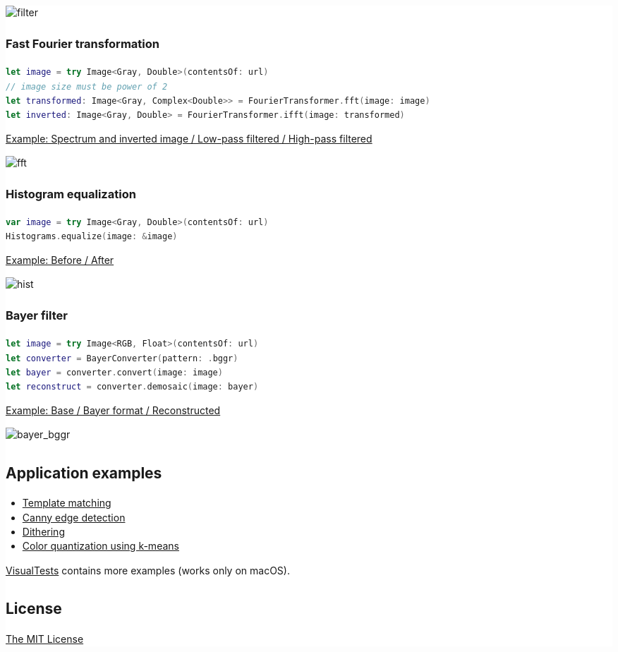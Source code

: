 ![filter](https://user-images.githubusercontent.com/12446914/58389904-4b043880-8069-11e9-8555-c84be376da9b.png)

### Fast Fourier transformation

```swift
let image = try Image<Gray, Double>(contentsOf: url)
// image size must be power of 2
let transformed: Image<Gray, Complex<Double>> = FourierTransformer.fft(image: image)
let inverted: Image<Gray, Double> = FourierTransformer.ifft(image: transformed)
```

[Example: Spectrum and inverted image / Low-pass filtered / High-pass filtered](https://github.com/t-ae/swim/blob/1530980e40ea0ec3ab90d2e3feb0dc5d50700cc1/Tests/VisualTests/FourierTransformerVisualTests.swift#L54-L101)

![fft](https://user-images.githubusercontent.com/12446914/57998357-109c1800-7b0c-11e9-818b-600f75485794.png)


### Histogram equalization

```swift
var image = try Image<Gray, Double>(contentsOf: url)
Histograms.equalize(image: &image)
```

[Example: Before / After](https://github.com/t-ae/swim/blob/fc1cac179d957f0ce0190ef8af9a50a3aa03c2da/Tests/VisualTests/HistogramsVisualTests.swift#L18-L36)

![hist](https://user-images.githubusercontent.com/12446914/58690827-6d79b700-83c5-11e9-9602-a3c8ea4a0fe1.png)


### Bayer filter
```swift 
let image = try Image<RGB, Float>(contentsOf: url)
let converter = BayerConverter(pattern: .bggr)
let bayer = converter.convert(image: image)
let reconstruct = converter.demosaic(image: bayer)
```

[Example: Base / Bayer format / Reconstructed](https://github.com/t-ae/swim/blob/99e7be2655057190b62426cdb85fe56b130d7126/Tests/VisualTests/BayerVisualTests.swift#L12-L28)

![bayer_bggr](https://user-images.githubusercontent.com/12446914/56634959-cce5f800-669e-11e9-89a2-ce49121a44bc.png)

## Application examples

- [Template matching](https://github.com/t-ae/swim/blob/99e7be2655057190b62426cdb85fe56b130d7126/Tests/VisualTests/ApplicationVisualTests.swift#L340-L414)
- [Canny edge detection](https://github.com/t-ae/swim/blob/99e7be2655057190b62426cdb85fe56b130d7126/Tests/VisualTests/ApplicationVisualTests.swift#L226-L338)
- [Dithering](https://github.com/t-ae/swim/blob/99e7be2655057190b62426cdb85fe56b130d7126/Tests/VisualTests/ApplicationVisualTests.swift#L416-L456)
- [Color quantization using k-means](https://github.com/t-ae/swim/blob/99e7be2655057190b62426cdb85fe56b130d7126/Tests/VisualTests/ApplicationVisualTests.swift#L481-L556)

[VisualTests](https://github.com/t-ae/swim/blob/master/Tests/VisualTests) contains more examples (works only on macOS).

## License

[The MIT License](https://github.com/t-ae/swim/blob/master/LICENSE)
